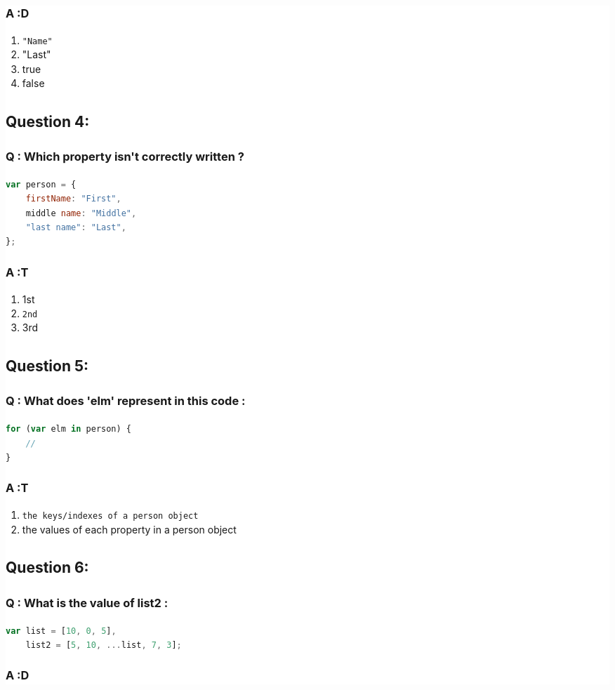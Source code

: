 ### A :D

1. `"Name"`
2. "Last"
3. true
4. false

## Question 4:

### Q : Which property isn't correctly written ?

```javascript
var person = {
    firstName: "First",
    middle name: "Middle",
    "last name": "Last",
};
```

### A :T

1. 1st
2. `2nd`
3. 3rd

## Question 5:

### Q : What does 'elm' represent in this code :

```javascript
for (var elm in person) {
    //
}
```

### A :T

1. `the keys/indexes of a person object`
2. the values of each property in a person object

## Question 6:

### Q : What is the value of list2 :

```javascript
var list = [10, 0, 5],
    list2 = [5, 10, ...list, 7, 3];
```

### A :D
